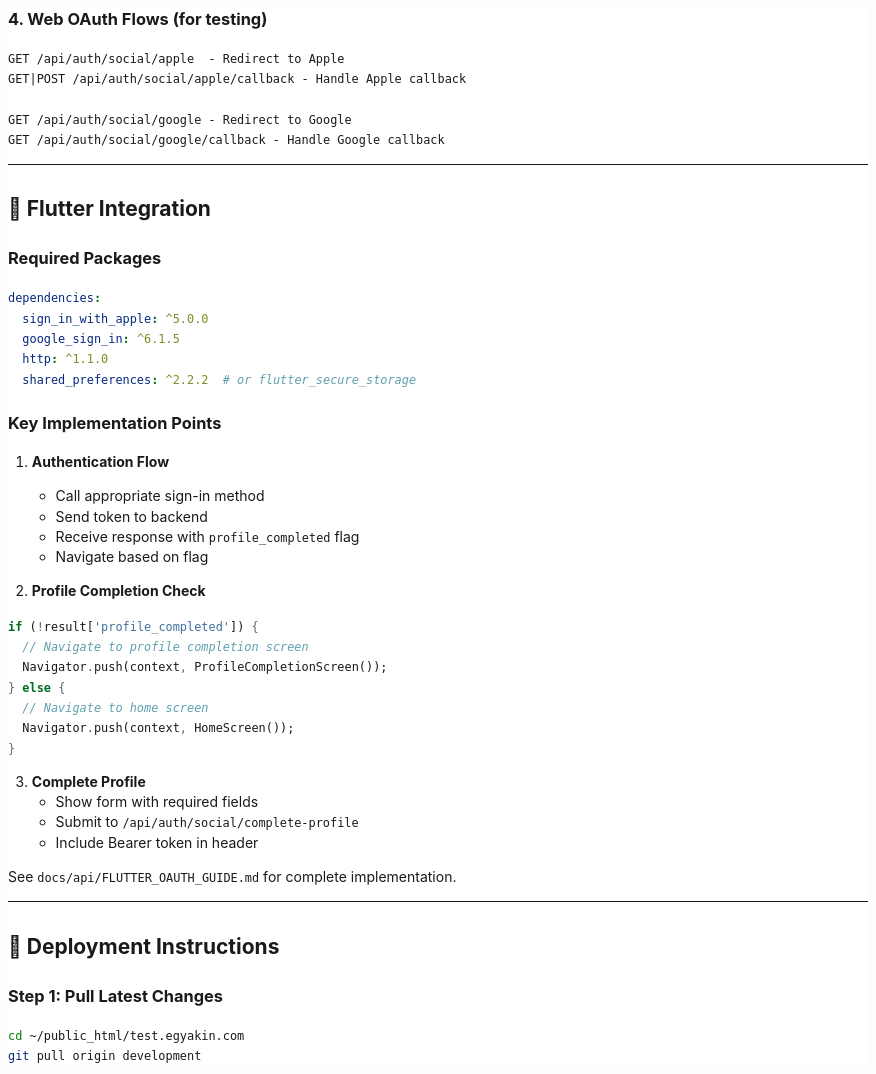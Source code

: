 ### 4. Web OAuth Flows (for testing)
```
GET /api/auth/social/apple  - Redirect to Apple
GET|POST /api/auth/social/apple/callback - Handle Apple callback

GET /api/auth/social/google - Redirect to Google
GET /api/auth/social/google/callback - Handle Google callback
```

---

## 🎯 Flutter Integration

### Required Packages
```yaml
dependencies:
  sign_in_with_apple: ^5.0.0
  google_sign_in: ^6.1.5
  http: ^1.1.0
  shared_preferences: ^2.2.2  # or flutter_secure_storage
```

### Key Implementation Points

1. **Authentication Flow**
   - Call appropriate sign-in method
   - Send token to backend
   - Receive response with `profile_completed` flag
   - Navigate based on flag

2. **Profile Completion Check**
```dart
if (!result['profile_completed']) {
  // Navigate to profile completion screen
  Navigator.push(context, ProfileCompletionScreen());
} else {
  // Navigate to home screen
  Navigator.push(context, HomeScreen());
}
```

3. **Complete Profile**
   - Show form with required fields
   - Submit to `/api/auth/social/complete-profile`
   - Include Bearer token in header

See `docs/api/FLUTTER_OAUTH_GUIDE.md` for complete implementation.

---

## 🚀 Deployment Instructions

### Step 1: Pull Latest Changes
```bash
cd ~/public_html/test.egyakin.com
git pull origin development
```
